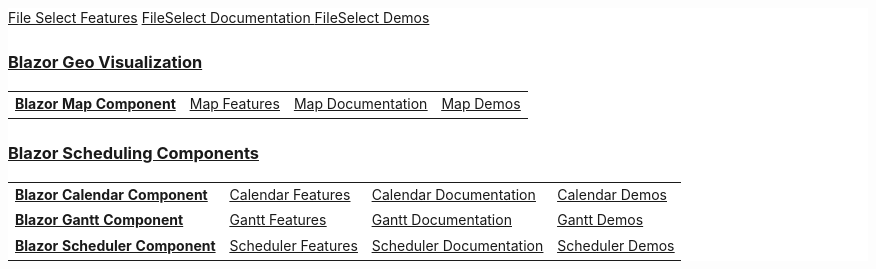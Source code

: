   <td><a href="https://www.telerik.com/blazor-ui/fileselect?utm_medium=referral&utm_source=github&utm_campaign=blazor-awareness-components-examples-github">File Select Features</a></td>
  <td><a href="https://docs.telerik.com/blazor-ui/components/fileselect/overview?utm_medium=referral&utm_source=github&utm_campaign=blazor-awareness-components-examples-github">FileSelect Documentation</td>
  <td><a href="https://demos.telerik.com/blazor-ui/fileselect/overview?utm_medium=referral&utm_source=github&utm_campaign=blazor-awareness-components-examples-github">FileSelect Demos</td>
</tr>
</tbody></table>

### Blazor Geo Visualization
<table><tbody>
<tr>
  <td><b>Blazor Map Component</b></td>
  <td><a href="https://www.telerik.com/blazor-ui/map?utm_medium=referral&utm_source=github&utm_campaign=blazor-awareness-components-examples-github">Map Features</a></td>
  <td><a href="https://docs.telerik.com/blazor-ui/components/map/overview?utm_medium=referral&utm_source=github&utm_campaign=blazor-awareness-components-examples-github">Map Documentation</td>
  <td><a href="https://demos.telerik.com/blazor-ui/map/overview?utm_medium=referral&utm_source=github&utm_campaign=blazor-awareness-components-examples-github">Map Demos</td>
</tr>   
</tbody></table>

### Blazor Scheduling Components
<table><tbody>
<tr>
  <td><b>Blazor Calendar Component</b></td>
  <td><a href="https://www.telerik.com/blazor-ui/calendar?utm_medium=referral&utm_source=github&utm_campaign=blazor-awareness-components-examples-github">Calendar Features</a></td>
  <td><a href="https://docs.telerik.com/blazor-ui/components/calendar/overview?utm_medium=referral&utm_source=github&utm_campaign=blazor-awareness-components-examples-github">Calendar Documentation</td>
  <td><a href="https://demos.telerik.com/blazor-ui/calendar/overview?utm_medium=referral&utm_source=github&utm_campaign=blazor-awareness-components-examples-github">Calendar Demos</td>
</tr>
<tr>
  <td><b>Blazor Gantt Component</b></td>
  <td><a href="https://www.telerik.com/blazor-ui/gantt?utm_medium=referral&utm_source=github&utm_campaign=blazor-awareness-components-examples-github">Gantt Features</a></td>
  <td><a href="https://docs.telerik.com/blazor-ui/components/gantt/overview?utm_medium=referral&utm_source=github&utm_campaign=blazor-awareness-components-examples-github">Gantt Documentation</td>
  <td><a href="https://demos.telerik.com/blazor-ui/gantt/overview?utm_medium=referral&utm_source=github&utm_campaign=blazor-awareness-components-examples-github">Gantt Demos</td>
</tr> 
<tr>
  <td><b>Blazor Scheduler Component</b></td>
  <td><a href="https://www.telerik.com/blazor-ui/scheduler?utm_medium=referral&utm_source=github&utm_campaign=blazor-awareness-components-examples-github">Scheduler Features</a></td>
  <td><a href="https://docs.telerik.com/blazor-ui/components/scheduler/overview?utm_medium=referral&utm_source=github&utm_campaign=blazor-awareness-components-examples-github">Scheduler Documentation</td>
  <td><a href="https://demos.telerik.com/blazor-ui/scheduler/overview?utm_medium=referral&utm_source=github&utm_campaign=blazor-awareness-components-examples-github">Scheduler Demos</td>
</tr> 
</tbody></table>
